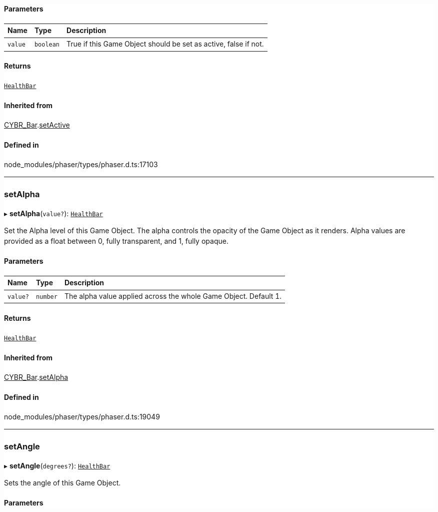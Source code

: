 #### Parameters

| Name | Type | Description |
| :------ | :------ | :------ |
| `value` | `boolean` | True if this Game Object should be set as active, false if not. |

#### Returns

[`HealthBar`](UI_HealthBar.HealthBar.md)

#### Inherited from

[CYBR_Bar](UI_CYBR_Bar.CYBR_Bar.md).[setActive](UI_CYBR_Bar.CYBR_Bar.md#setactive)

#### Defined in

node_modules/phaser/types/phaser.d.ts:17103

___

### setAlpha

▸ **setAlpha**(`value?`): [`HealthBar`](UI_HealthBar.HealthBar.md)

Set the Alpha level of this Game Object. The alpha controls the opacity of the Game Object as it renders.
Alpha values are provided as a float between 0, fully transparent, and 1, fully opaque.

#### Parameters

| Name | Type | Description |
| :------ | :------ | :------ |
| `value?` | `number` | The alpha value applied across the whole Game Object. Default 1. |

#### Returns

[`HealthBar`](UI_HealthBar.HealthBar.md)

#### Inherited from

[CYBR_Bar](UI_CYBR_Bar.CYBR_Bar.md).[setAlpha](UI_CYBR_Bar.CYBR_Bar.md#setalpha)

#### Defined in

node_modules/phaser/types/phaser.d.ts:19049

___

### setAngle

▸ **setAngle**(`degrees?`): [`HealthBar`](UI_HealthBar.HealthBar.md)

Sets the angle of this Game Object.

#### Parameters
